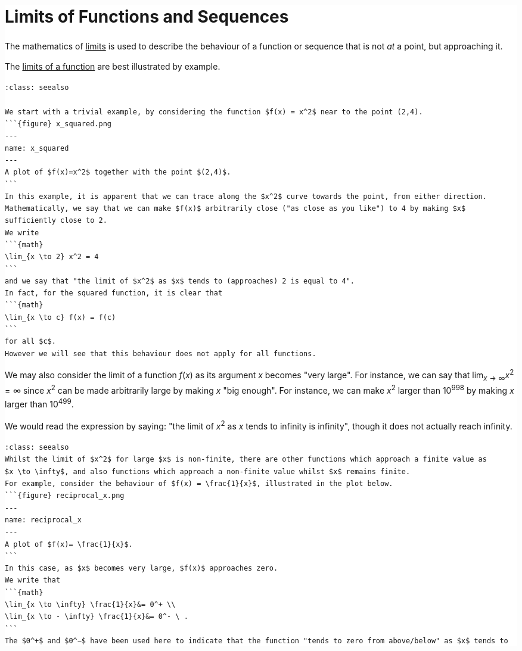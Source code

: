 # Limits of Functions and Sequences

The mathematics of [limits](https://en.wikipedia.org/wiki/Limit_(mathematics)) is used to describe the behaviour of a
function or sequence that is not *at* a point, but approaching it.

The [limits of a function](https://en.wikipedia.org/wiki/Limit_of_a_function) are best illustrated by example.

````{admonition} Example: $f(x) = x^2$
:class: seealso

We start with a trivial example, by considering the function $f(x) = x^2$ near to the point (2,4).
```{figure} x_squared.png
---
name: x_squared
---
A plot of $f(x)=x^2$ together with the point $(2,4)$.
```
In this example, it is apparent that we can trace along the $x^2$ curve towards the point, from either direction.
Mathematically, we say that we can make $f(x)$ arbitrarily close ("as close as you like") to 4 by making $x$
sufficiently close to 2.
We write
```{math}
\lim_{x \to 2} x^2 = 4
```
and we say that "the limit of $x^2$ as $x$ tends to (approaches) 2 is equal to 4".
In fact, for the squared function, it is clear that
```{math}
\lim_{x \to c} f(x) = f(c)
```
for all $c$.
However we will see that this behaviour does not apply for all functions.

````
We may also consider the limit of a function $f(x)$ as its argument $x$ becomes "very large".
For instance, we can say that $\displaystyle\lim_{x\to\infty} x^2 = \infty$ since $x^2$ can be made arbitrarily large by making $x$
"big enough".
For instance, we can make $x^2$ larger than $10^{998}$ by making $x$ larger than $10^{499}$.

We would read the expression by saying: "the limit of $x^2$ as $x$ tends to infinity is infinity", though it does not
actually reach infinity.

````{admonition} Example: $f(x) = \frac{1}{x}$
:class: seealso
Whilst the limit of $x^2$ for large $x$ is non-finite, there are other functions which approach a finite value as
$x \to \infty$, and also functions which approach a non-finite value whilst $x$ remains finite.
For example, consider the behaviour of $f(x) = \frac{1}{x}$, illustrated in the plot below.
```{figure} reciprocal_x.png
---
name: reciprocal_x
---
A plot of $f(x)= \frac{1}{x}$.
```
In this case, as $x$ becomes very large, $f(x)$ approaches zero.
We write that
```{math}
\lim_{x \to \infty} \frac{1}{x}&= 0^+ \\
\lim_{x \to - \infty} \frac{1}{x}&= 0^- \ .
```
The $0^+$ and $0^−$ have been used here to indicate that the function "tends to zero from above/below" as $x$ tends to
````